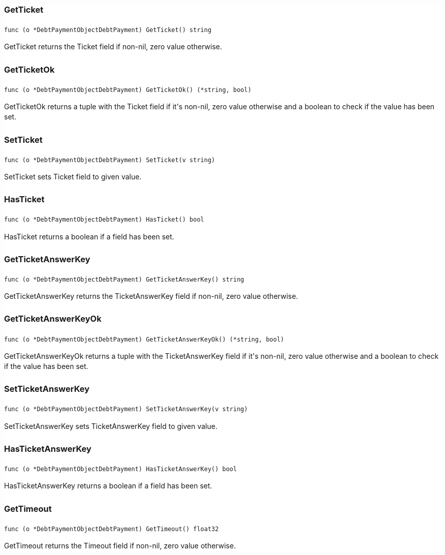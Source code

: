 ### GetTicket

`func (o *DebtPaymentObjectDebtPayment) GetTicket() string`

GetTicket returns the Ticket field if non-nil, zero value otherwise.

### GetTicketOk

`func (o *DebtPaymentObjectDebtPayment) GetTicketOk() (*string, bool)`

GetTicketOk returns a tuple with the Ticket field if it's non-nil, zero value otherwise
and a boolean to check if the value has been set.

### SetTicket

`func (o *DebtPaymentObjectDebtPayment) SetTicket(v string)`

SetTicket sets Ticket field to given value.

### HasTicket

`func (o *DebtPaymentObjectDebtPayment) HasTicket() bool`

HasTicket returns a boolean if a field has been set.

### GetTicketAnswerKey

`func (o *DebtPaymentObjectDebtPayment) GetTicketAnswerKey() string`

GetTicketAnswerKey returns the TicketAnswerKey field if non-nil, zero value otherwise.

### GetTicketAnswerKeyOk

`func (o *DebtPaymentObjectDebtPayment) GetTicketAnswerKeyOk() (*string, bool)`

GetTicketAnswerKeyOk returns a tuple with the TicketAnswerKey field if it's non-nil, zero value otherwise
and a boolean to check if the value has been set.

### SetTicketAnswerKey

`func (o *DebtPaymentObjectDebtPayment) SetTicketAnswerKey(v string)`

SetTicketAnswerKey sets TicketAnswerKey field to given value.

### HasTicketAnswerKey

`func (o *DebtPaymentObjectDebtPayment) HasTicketAnswerKey() bool`

HasTicketAnswerKey returns a boolean if a field has been set.

### GetTimeout

`func (o *DebtPaymentObjectDebtPayment) GetTimeout() float32`

GetTimeout returns the Timeout field if non-nil, zero value otherwise.
